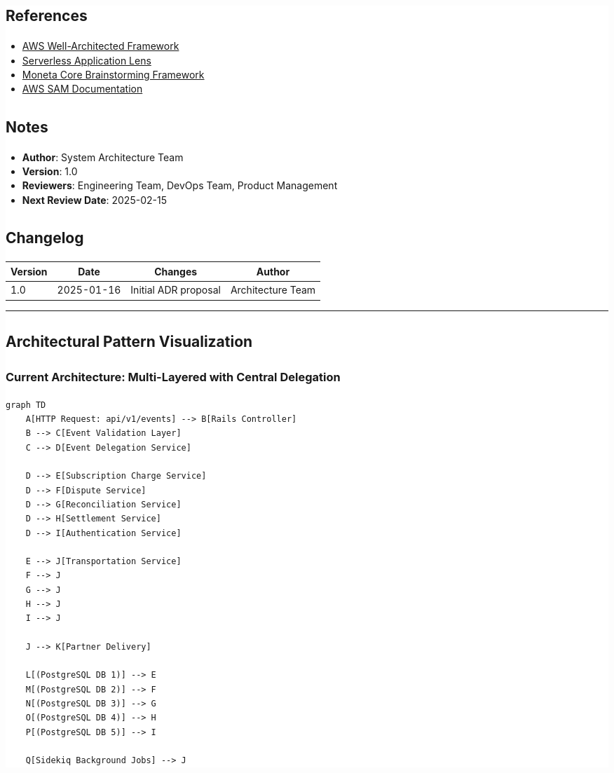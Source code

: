 ## References

- [AWS Well-Architected Framework](https://aws.amazon.com/architecture/well-architected/)
- [Serverless Application Lens](https://docs.aws.amazon.com/wellarchitected/latest/serverless-applications-lens/)
- [Moneta Core Brainstorming Framework](./brainstorming.md)
- [AWS SAM Documentation](https://docs.aws.amazon.com/serverless-application-model/)

## Notes

- **Author**: System Architecture Team
- **Version**: 1.0
- **Reviewers**: Engineering Team, DevOps Team, Product Management
- **Next Review Date**: 2025-02-15

## Changelog

| Version | Date | Changes | Author |
|---------|------|---------|--------|
| 1.0 | 2025-01-16 | Initial ADR proposal | Architecture Team |

---

## Architectural Pattern Visualization

### Current Architecture: Multi-Layered with Central Delegation

```mermaid
graph TD
    A[HTTP Request: api/v1/events] --> B[Rails Controller]
    B --> C[Event Validation Layer]
    C --> D[Event Delegation Service]
    
    D --> E[Subscription Charge Service]
    D --> F[Dispute Service]
    D --> G[Reconciliation Service]
    D --> H[Settlement Service]
    D --> I[Authentication Service]
    
    E --> J[Transportation Service]
    F --> J
    G --> J
    H --> J
    I --> J
    
    J --> K[Partner Delivery]
    
    L[(PostgreSQL DB 1)] --> E
    M[(PostgreSQL DB 2)] --> F
    N[(PostgreSQL DB 3)] --> G
    O[(PostgreSQL DB 4)] --> H
    P[(PostgreSQL DB 5)] --> I
    
    Q[Sidekiq Background Jobs] --> J
```
